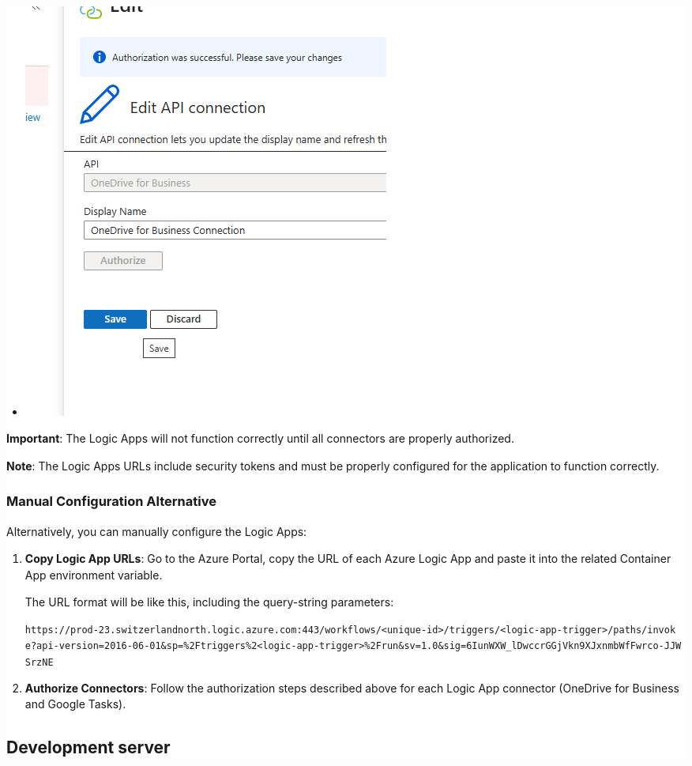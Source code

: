 - ![Authorization Step 4](docs/authorize_logic_app_connection_step4.png)

**Important**: The Logic Apps will not function correctly until all connectors are properly authorized.

**Note**: The Logic Apps URLs include security tokens and must be properly configured for the application to function correctly.

### Manual Configuration Alternative

Alternatively, you can manually configure the Logic Apps:

1. **Copy Logic App URLs**: Go to the Azure Portal, copy the URL of each Azure Logic App and paste it into the related Container App environment variable.
   
   The URL format will be like this, including the query-string parameters:
   ```
   https://prod-23.switzerlandnorth.logic.azure.com:443/workflows/<unique-id>/triggers/<logic-app-trigger>/paths/invoke?api-version=2016-06-01&sp=%2Ftriggers%2<logic-app-trigger>%2Frun&sv=1.0&sig=6IunWXW_lDwccrGGjVkn9XJxnmbWfFwrco-JJWSrzNE
   ```

2. **Authorize Connectors**: Follow the authorization steps described above for each Logic App connector (OneDrive for Business and Google Tasks).

## Development server
